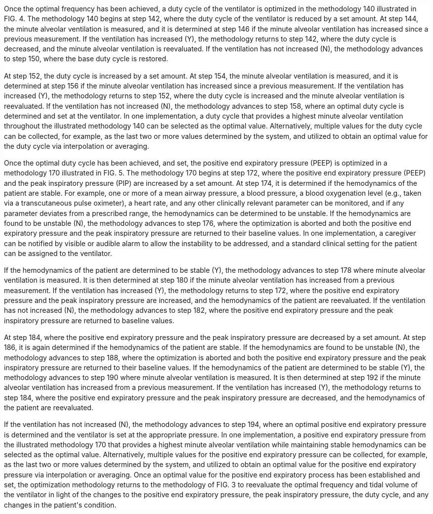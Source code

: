 Once the optimal frequency has been achieved, a duty cycle of the ventilator is optimized in the methodology 140 illustrated in FIG. 4. The methodology 140 begins at step 142, where the duty cycle of the ventilator is reduced by a set amount. At step 144, the minute alveolar ventilation is measured, and it is determined at step 146 if the minute alveolar ventilation has increased since a previous measurement. If the ventilation has increased (Y), the methodology returns to step 142, where the duty cycle is decreased, and the minute alveolar ventilation is reevaluated. If the ventilation has not increased (N), the methodology advances to step 150, where the base duty cycle is restored.

At step 152, the duty cycle is increased by a set amount. At step 154, the minute alveolar ventilation is measured, and it is determined at step 156 if the minute alveolar ventilation has increased since a previous measurement. If the ventilation has increased (Y), the methodology returns to step 152, where the duty cycle is increased and the minute alveolar ventilation is reevaluated. If the ventilation has not increased (N), the methodology advances to step 158, where an optimal duty cycle is determined and set at the ventilator. In one implementation, a duty cycle that provides a highest minute alveolar ventilation throughout the illustrated methodology 140 can be selected as the optimal value. Alternatively, multiple values for the duty cycle can be collected, for example, as the last two or more values determined by the system, and utilized to obtain an optimal value for the duty cycle via interpolation or averaging.

Once the optimal duty cycle has been achieved, and set, the positive end expiratory pressure (PEEP) is optimized in a methodology 170 illustrated in FIG. 5. The methodology 170 begins at step 172, where the positive end expiratory pressure (PEEP) and the peak inspiratory pressure (PIP) are increased by a set amount. At step 174, it is determined if the hemodynamics of the patient are stable. For example, one or more of a mean airway pressure, a blood pressure, a blood oxygenation level (e.g., taken via a transcutaneous pulse oximeter), a heart rate, and any other clinically relevant parameter can be monitored, and if any parameter deviates from a prescribed range, the hemodynamics can be determined to be unstable. If the hemodynamics are found to be unstable (N), the methodology advances to step 176, where the optimization is aborted and both the positive end expiratory pressure and the peak inspiratory pressure are returned to their baseline values. In one implementation, a caregiver can be notified by visible or audible alarm to allow the instability to be addressed, and a standard clinical setting for the patient can be assigned to the ventilator.

If the hemodynamics of the patient are determined to be stable (Y), the methodology advances to step 178 where minute alveolar ventilation is measured. It is then determined at step 180 if the minute alveolar ventilation has increased from a previous measurement. If the ventilation has increased (Y), the methodology returns to step 172, where the positive end expiratory pressure and the peak inspiratory pressure are increased, and the hemodynamics of the patient are reevaluated. If the ventilation has not increased (N), the methodology advances to step 182, where the positive end expiratory pressure and the peak inspiratory pressure are returned to baseline values.

At step 184, where the positive end expiratory pressure and the peak inspiratory pressure are decreased by a set amount. At step 186, it is again determined if the hemodynamics of the patient are stable. If the hemodynamics are found to be unstable (N), the methodology advances to step 188, where the optimization is aborted and both the positive end expiratory pressure and the peak inspiratory pressure are returned to their baseline values. If the hemodynamics of the patient are determined to be stable (Y), the methodology advances to step 190 where minute alveolar ventilation is measured. It is then determined at step 192 if the minute alveolar ventilation has increased from a previous measurement. If the ventilation has increased (Y), the methodology returns to step 184, where the positive end expiratory pressure and the peak inspiratory pressure are decreased, and the hemodynamics of the patient are reevaluated.

If the ventilation has not increased (N), the methodology advances to step 194, where an optimal positive end expiratory pressure is determined and the ventilator is set at the appropriate pressure. In one implementation, a positive end expiratory pressure from the illustrated methodology 170 that provides a highest minute alveolar ventilation while maintaining stable hemodynamics can be selected as the optimal value. Alternatively, multiple values for the positive end expiratory pressure can be collected, for example, as the last two or more values determined by the system, and utilized to obtain an optimal value for the positive end expiratory pressure via interpolation or averaging. Once an optimal value for the positive end expiratory process has been established and set, the optimization methodology returns to the methodology of FIG. 3 to reevaluate the optimal frequency and tidal volume of the ventilator in light of the changes to the positive end expiratory pressure, the peak inspiratory pressure, the duty cycle, and any changes in the patient's condition.
